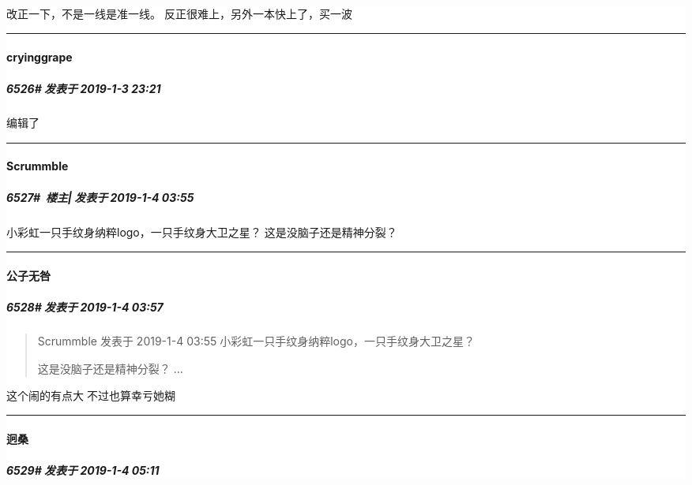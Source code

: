 改正一下，不是一线是准一线。</blockquote>
反正很难上，另外一本快上了，买一波







*****

####  cryinggrape  
##### 6526#       发表于 2019-1-3 23:21




编辑了







*****

####  Scrummble  
##### 6527#         楼主| 发表于 2019-1-4 03:55




小彩虹一只手纹身纳粹logo，一只手纹身大卫之星？
这是没脑子还是精神分裂？







*****

####  公子无咎  
##### 6528#       发表于 2019-1-4 03:57



<blockquote>Scrummble 发表于 2019-1-4 03:55
小彩虹一只手纹身纳粹logo，一只手纹身大卫之星？

这是没脑子还是精神分裂？ ...</blockquote>
这个闹的有点大 不过也算幸亏她糊







*****

####  迥桑  
##### 6529#       发表于 2019-1-4 05:11



